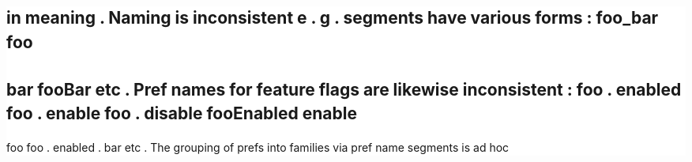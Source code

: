 in
meaning
.
Naming
is
inconsistent
e
.
g
.
segments
have
various
forms
:
foo_bar
foo
-
bar
fooBar
etc
.
Pref
names
for
feature
flags
are
likewise
inconsistent
:
foo
.
enabled
foo
.
enable
foo
.
disable
fooEnabled
enable
-
foo
foo
.
enabled
.
bar
etc
.
The
grouping
of
prefs
into
families
via
pref
name
segments
is
ad
hoc